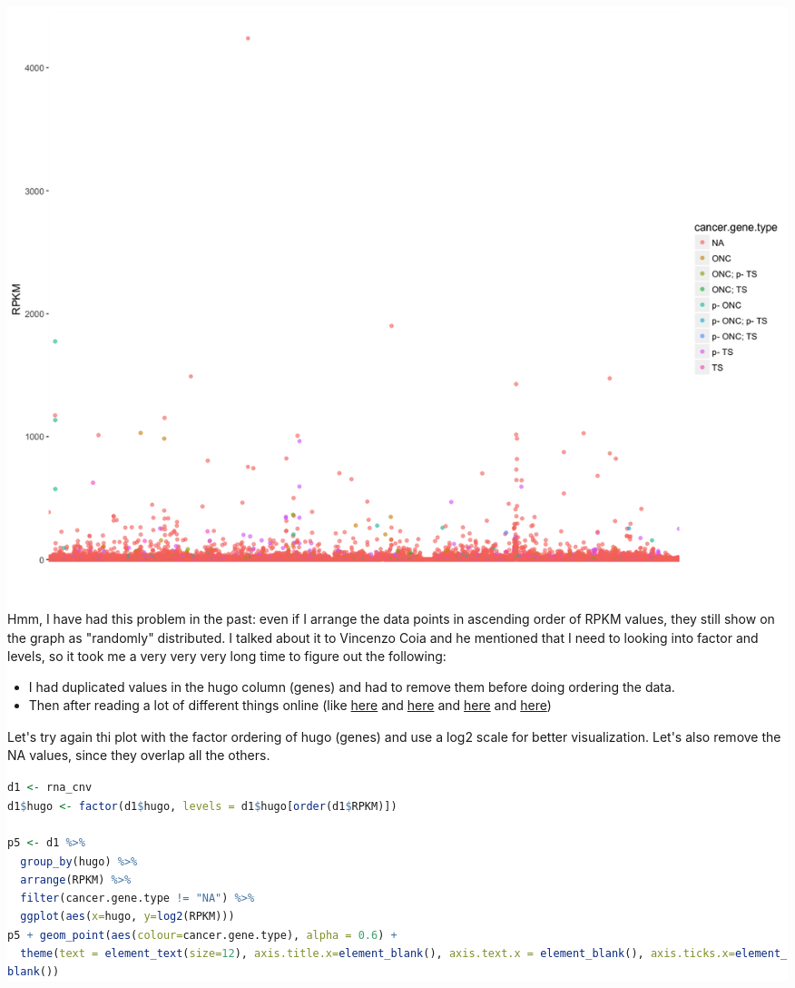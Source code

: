 ![](stat545-hw03-thibodeau-mylinh_files/figure-markdown_github-ascii_identifiers/unnamed-chunk-17-1.png)

Hmm, I have had this problem in the past: even if I arrange the data points in ascending order of RPKM values, they still show on the graph as "randomly" distributed. I talked about it to Vincenzo Coia and he mentioned that I need to looking into factor and levels, so it took me a very very very long time to figure out the following:

-   I had duplicated values in the hugo column (genes) and had to remove them before doing ordering the data.
-   Then after reading a lot of different things online (like [here](https://developmentality.wordpress.com/2010/02/12/r-sorting-a-data-frame-by-the-contents-of-a-column/) and [here](http://www.statmethods.net/management/sorting.html) and [here](https://stackoverflow.com/questions/1296646/how-to-sort-a-dataframe-by-columns) and [here](https://developmentality.wordpress.com/2010/02/12/r-sorting-a-data-frame-by-the-contents-of-a-column/))

Let's try again thi plot with the factor ordering of hugo (genes) and use a log2 scale for better visualization. Let's also remove the NA values, since they overlap all the others.

``` r
d1 <- rna_cnv
d1$hugo <- factor(d1$hugo, levels = d1$hugo[order(d1$RPKM)]) 

p5 <- d1 %>%
  group_by(hugo) %>%
  arrange(RPKM) %>%
  filter(cancer.gene.type != "NA") %>%
  ggplot(aes(x=hugo, y=log2(RPKM)))
p5 + geom_point(aes(colour=cancer.gene.type), alpha = 0.6) + 
  theme(text = element_text(size=12), axis.title.x=element_blank(), axis.text.x = element_blank(), axis.ticks.x=element_blank())
```
